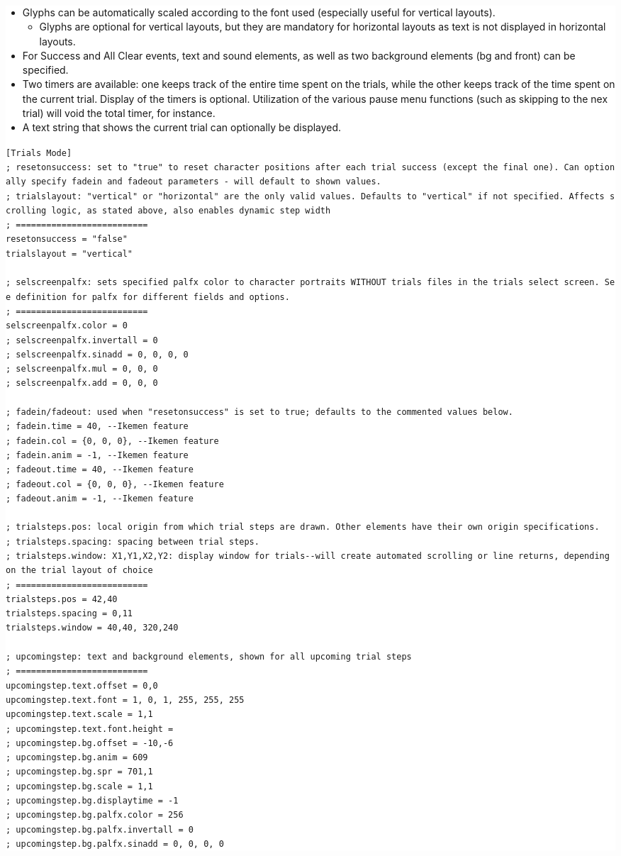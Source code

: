 - Glyphs can be automatically scaled according to the font used (especially useful for vertical layouts).
	- Glyphs are optional for vertical layouts, but they are mandatory for horizontal layouts as text is not displayed in horizontal layouts.
- For Success and All Clear events, text and sound elements, as well as two background elements (bg and front) can be specified.
- Two timers are available: one keeps track of the entire time spent on the trials, while the other keeps track of the time spent on the current trial. Display of the timers is optional. Utilization of the various pause menu functions (such as skipping to the nex trial) will void the total timer, for instance.
- A text string that shows the current trial can optionally be displayed.

```
[Trials Mode]
; resetonsuccess: set to "true" to reset character positions after each trial success (except the final one). Can optionally specify fadein and fadeout parameters - will default to shown values.
; trialslayout: "vertical" or "horizontal" are the only valid values. Defaults to "vertical" if not specified. Affects scrolling logic, as stated above, also enables dynamic step width
; ==========================
resetonsuccess = "false"
trialslayout = "vertical"

; selscreenpalfx: sets specified palfx color to character portraits WITHOUT trials files in the trials select screen. See definition for palfx for different fields and options.
; ==========================
selscreenpalfx.color = 0
; selscreenpalfx.invertall = 0
; selscreenpalfx.sinadd = 0, 0, 0, 0
; selscreenpalfx.mul = 0, 0, 0
; selscreenpalfx.add = 0, 0, 0

; fadein/fadeout: used when "resetonsuccess" is set to true; defaults to the commented values below.
; fadein.time = 40, --Ikemen feature
; fadein.col = {0, 0, 0}, --Ikemen feature
; fadein.anim = -1, --Ikemen feature
; fadeout.time = 40, --Ikemen feature
; fadeout.col = {0, 0, 0}, --Ikemen feature
; fadeout.anim = -1, --Ikemen feature

; trialsteps.pos: local origin from which trial steps are drawn. Other elements have their own origin specifications.
; trialsteps.spacing: spacing between trial steps.
; trialsteps.window: X1,Y1,X2,Y2: display window for trials--will create automated scrolling or line returns, depending on the trial layout of choice
; ==========================
trialsteps.pos = 42,40
trialsteps.spacing = 0,11
trialsteps.window = 40,40, 320,240

; upcomingstep: text and background elements, shown for all upcoming trial steps
; ==========================
upcomingstep.text.offset = 0,0
upcomingstep.text.font = 1, 0, 1, 255, 255, 255
upcomingstep.text.scale	= 1,1
; upcomingstep.text.font.height	=
; upcomingstep.bg.offset = -10,-6
; upcomingstep.bg.anim = 609
; upcomingstep.bg.spr = 701,1
; upcomingstep.bg.scale = 1,1
; upcomingstep.bg.displaytime = -1
; upcomingstep.bg.palfx.color = 256
; upcomingstep.bg.palfx.invertall = 0
; upcomingstep.bg.palfx.sinadd = 0, 0, 0, 0
```